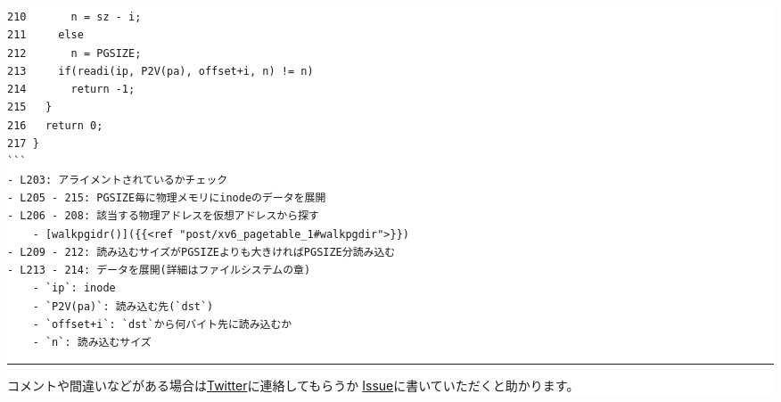     210       n = sz - i;
    211     else
    212       n = PGSIZE;
    213     if(readi(ip, P2V(pa), offset+i, n) != n)
    214       return -1;
    215   }
    216   return 0;
    217 }
    ```
    - L203: アライメントされているかチェック
    - L205 - 215: PGSIZE毎に物理メモリにinodeのデータを展開
    - L206 - 208: 該当する物理アドレスを仮想アドレスから探す
        - [walkpgidr()]({{<ref "post/xv6_pagetable_1#walkpgdir">}})
    - L209 - 212: 読み込むサイズがPGSIZEよりも大きければPGSIZE分読み込む
    - L213 - 214: データを展開(詳細はファイルシステムの章)  
        - `ip`: inode  
        - `P2V(pa)`: 読み込む先(`dst`)
        - `offset+i`: `dst`から何バイト先に読み込むか
        - `n`: 読み込むサイズ

---
コメントや間違いなどがある場合は[Twitter](https://twitter.com/utam0k)に連絡してもらうか
[Issue](https://github.com/utam0k/utam0k.github.io/issues/1)に書いていただくと助かります。
